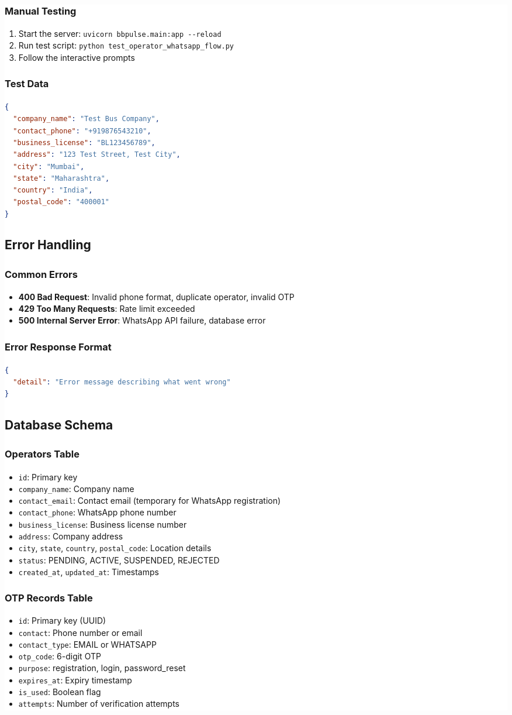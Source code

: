 ### Manual Testing
1. Start the server: `uvicorn bbpulse.main:app --reload`
2. Run test script: `python test_operator_whatsapp_flow.py`
3. Follow the interactive prompts

### Test Data
```json
{
  "company_name": "Test Bus Company",
  "contact_phone": "+919876543210",
  "business_license": "BL123456789",
  "address": "123 Test Street, Test City",
  "city": "Mumbai",
  "state": "Maharashtra",
  "country": "India",
  "postal_code": "400001"
}
```

## Error Handling

### Common Errors
- **400 Bad Request**: Invalid phone format, duplicate operator, invalid OTP
- **429 Too Many Requests**: Rate limit exceeded
- **500 Internal Server Error**: WhatsApp API failure, database error

### Error Response Format
```json
{
  "detail": "Error message describing what went wrong"
}
```

## Database Schema

### Operators Table
- `id`: Primary key
- `company_name`: Company name
- `contact_email`: Contact email (temporary for WhatsApp registration)
- `contact_phone`: WhatsApp phone number
- `business_license`: Business license number
- `address`: Company address
- `city`, `state`, `country`, `postal_code`: Location details
- `status`: PENDING, ACTIVE, SUSPENDED, REJECTED
- `created_at`, `updated_at`: Timestamps

### OTP Records Table
- `id`: Primary key (UUID)
- `contact`: Phone number or email
- `contact_type`: EMAIL or WHATSAPP
- `otp_code`: 6-digit OTP
- `purpose`: registration, login, password_reset
- `expires_at`: Expiry timestamp
- `is_used`: Boolean flag
- `attempts`: Number of verification attempts
